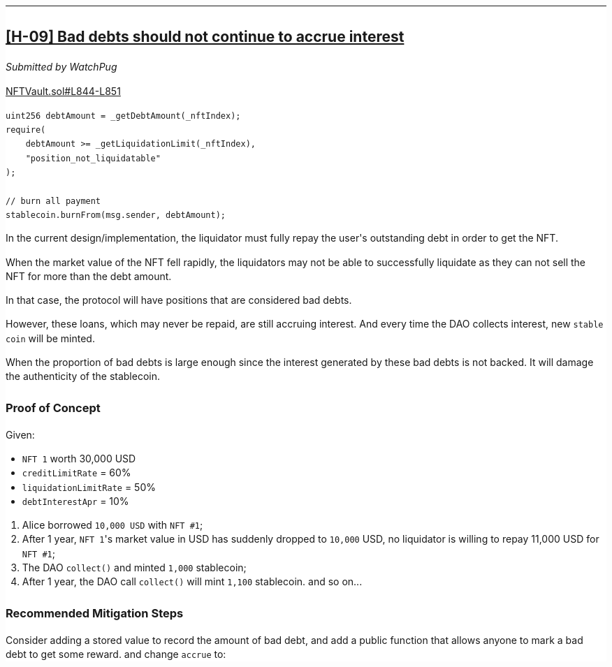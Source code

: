 

***

## [[H-09] Bad debts should not continue to accrue interest](https://github.com/code-423n4/2022-04-jpegd-findings/issues/167)
_Submitted by WatchPug_

[NFTVault.sol#L844-L851](https://github.com/code-423n4/2022-04-jpegd/blob/e72861a9ccb707ced9015166fbded5c97c6991b6/contracts/vaults/NFTVault.sol#L844-L851)<br>

```solidity
uint256 debtAmount = _getDebtAmount(_nftIndex);
require(
    debtAmount >= _getLiquidationLimit(_nftIndex),
    "position_not_liquidatable"
);

// burn all payment
stablecoin.burnFrom(msg.sender, debtAmount);
```

In the current design/implementation, the liquidator must fully repay the user's outstanding debt in order to get the NFT.

When the market value of the NFT fell rapidly, the liquidators may not be able to successfully liquidate as they can not sell the NFT for more than the debt amount.

In that case, the protocol will have positions that are considered bad debts.

However, these loans, which may never be repaid, are still accruing interest. And every time the DAO collects interest, new `stablecoin` will be minted.

When the proportion of bad debts is large enough since the interest generated by these bad debts is not backed. It will damage the authenticity of the stablecoin.

### Proof of Concept

Given:

*   `NFT 1` worth 30,000 USD
*   `creditLimitRate` = 60%
*   `liquidationLimitRate` = 50%
*   `debtInterestApr` = 10%

1.  Alice borrowed `10,000 USD` with `NFT #1`;
2.  After 1 year, `NFT 1`'s market value in USD has suddenly dropped to `10,000` USD, no liquidator is willing to repay 11,000 USD for `NFT #1`;
3.  The DAO `collect()` and minted `1,000` stablecoin;
4.  After 1 year, the DAO call `collect()` will mint `1,100` stablecoin. and so on...

### Recommended Mitigation Steps

Consider adding a stored value to record the amount of bad debt, and add a public function that allows anyone to mark a bad debt to get some reward. and change `accrue` to:
